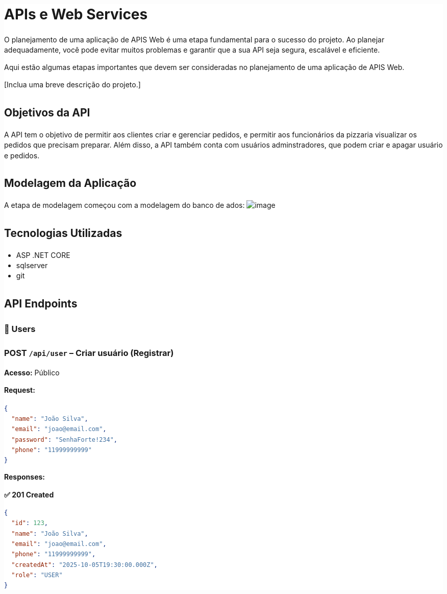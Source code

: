 # APIs e Web Services

O planejamento de uma aplicação de APIS Web é uma etapa fundamental para o sucesso do projeto. Ao planejar adequadamente, você pode evitar muitos problemas e garantir que a sua API seja segura, escalável e eficiente.

Aqui estão algumas etapas importantes que devem ser consideradas no planejamento de uma aplicação de APIS Web.

[Inclua uma breve descrição do projeto.]

## Objetivos da API

A API tem o objetivo de permitir aos clientes criar e gerenciar pedidos, e permitir aos funcionários da pizzaria visualizar os pedidos que precisam preparar. Além disso, a API também conta com usuários adminstradores, que podem criar e apagar usuário e pedidos.


## Modelagem da Aplicação

A etapa de modelagem começou com a modelagem do banco de ados:
<img width="1026" height="941" alt="image" src="https://github.com/user-attachments/assets/2b257220-2d25-4ba0-878d-e77b39a71aba" />


## Tecnologias Utilizadas

- ASP .NET CORE
- sqlserver
- git


## API Endpoints

### 👤 Users

### POST `/api/user` – Criar usuário (Registrar)
**Acesso:** Público

**Request:**
```json
{
  "name": "João Silva",
  "email": "joao@email.com",
  "password": "SenhaForte!234",
  "phone": "11999999999"
}
```

**Responses:**

**✅ 201 Created**
```json
{
  "id": 123,
  "name": "João Silva",
  "email": "joao@email.com",
  "phone": "11999999999",
  "createdAt": "2025-10-05T19:30:00.000Z",
  "role": "USER"
}
```
